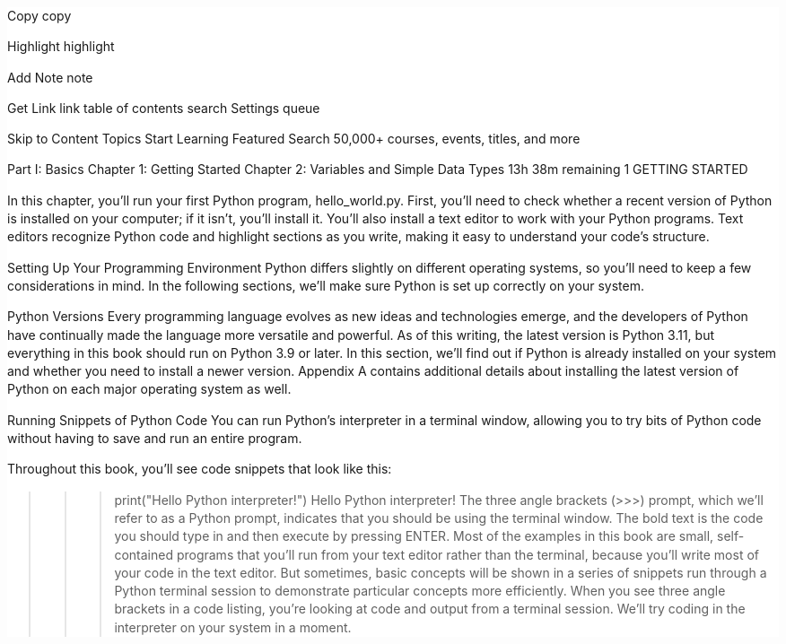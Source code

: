 
Copy
copy

Highlight
highlight

Add Note
note

Get Link
link
table of contents
search
Settings
queue

Skip to Content
Topics
Start Learning
Featured
Search 50,000+ courses, events, titles, and more


Part I: Basics
Chapter 1: Getting Started
Chapter 2: Variables and Simple Data Types
13h 38m remaining
1
GETTING STARTED

In this chapter, you’ll run your first Python program, hello_world.py. First, you’ll need to check whether a recent version of Python is installed on your computer; if it isn’t, you’ll install it. You’ll also install a text editor to work with your Python programs. Text editors recognize Python code and highlight sections as you write, making it easy to understand your code’s structure.

Setting Up Your Programming Environment
Python differs slightly on different operating systems, so you’ll need to keep a few considerations in mind. In the following sections, we’ll make sure Python is set up correctly on your system.

Python Versions
Every programming language evolves as new ideas and technologies emerge, and the developers of Python have continually made the language more versatile and powerful. As of this writing, the latest version is Python 3.11, but everything in this book should run on Python 3.9 or later. In this section, we’ll find out if Python is already installed on your system and whether you need to install a newer version. Appendix A contains additional details about installing the latest version of Python on each major operating system as well.

Running Snippets of Python Code
You can run Python’s interpreter in a terminal window, allowing you to try bits of Python code without having to save and run an entire program.

Throughout this book, you’ll see code snippets that look like this:

>>> print("Hello Python interpreter!")
Hello Python interpreter!
The three angle brackets (>>>) prompt, which we’ll refer to as a Python prompt, indicates that you should be using the terminal window. The bold text is the code you should type in and then execute by pressing ENTER. Most of the examples in this book are small, self-contained programs that you’ll run from your text editor rather than the terminal, because you’ll write most of your code in the text editor. But sometimes, basic concepts will be shown in a series of snippets run through a Python terminal session to demonstrate particular concepts more efficiently. When you see three angle brackets in a code listing, you’re looking at code and output from a terminal session. We’ll try coding in the interpreter on your system in a moment.
